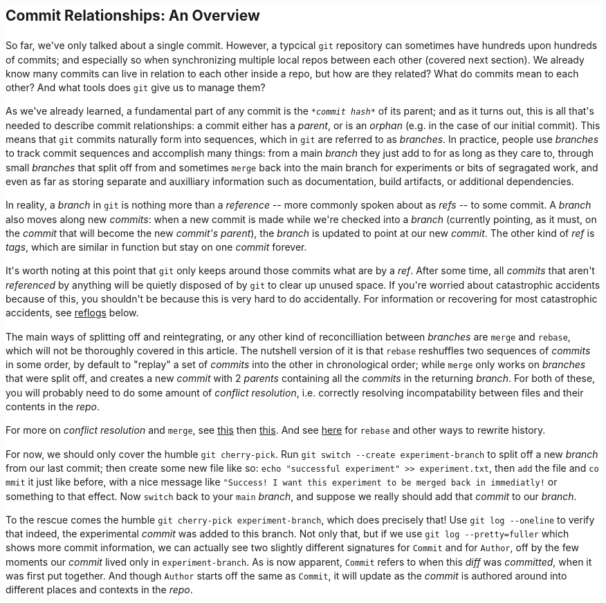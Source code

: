 ## Commit Relationships: An Overview
So far, we've only talked about a single commit. However, a typcical `git` repository can sometimes have hundreds upon hundreds of commits; and especially so when synchronizing multiple local repos between each other (covered next section). We already know many commits can live in relation to each other inside a repo, but how are they related? What do commits mean to each other? And what tools does `git` give us to manage them?

As we've already learned, a fundamental part of any commit is the *`*commit hash*`* of its parent; and as it turns out, this is all that's needed to describe commit relationships: a commit either has a *parent*, or is an *orphan* (e.g. in the case of our initial commit). This means that `git` commits naturally form into sequences, which in `git` are referred to as *branches*. In practice, people use *branches* to track commit sequences and accomplish many things: from a main *branch* they just add to for as long as they care to, through small *branches* that split off from and sometimes `merge` back into the main branch for experiments or bits of segragated work, and even as far as storing separate and auxilliary information such as documentation, build artifacts, or additional dependencies.

In reality, a *branch* in `git` is nothing more than a *reference* -- more commonly spoken about as *refs* -- to some commit. A *branch* also moves along new *commits*: when a new commit is made while we're checked into a *branch* (currently pointing, as it must, on the *commit* that will become the new *commit's parent*), the *branch* is updated to point at our new *commit*. The other kind of *ref* is *tags*, which are similar in function but stay on one *commit* forever.

It's worth noting at this point that `git` only keeps around those commits what are by a *ref*. After some time, all *commits* that aren't *referenced* by anything will be quietly disposed of by `git` to clear up unused space. If you're worried about catastrophic accidents because of this, you shouldn't be because this is very hard to do accidentally. For information or recovering for most catastrophic accidents, see [reflogs](/#reflogs`) below.

The main ways of splitting off and reintegrating, or any other kind of reconcilliation between *branches* are `merge` and `rebase`, which will not be thoroughly covered in this article. The nutshell version of it is that `rebase` reshuffles two sequences of *commits* in some order, by default to "replay" a set of *commits* into the other in chronological order; while `merge` only works on *branches* that were split off, and creates a new *commit* with 2 *parents* containing all the *commits* in the returning *branch*. For both of these, you will probably need to do some amount of *conflict resolution*, i.e. correctly resolving incompatability between files and their contents in the *repo*.

For more on *conflict resolution* and `merge`, see [this](https://git-scm.com/book/en/v2/Git-Branching-Basic-Branching-and-Merging#_basic_merge_conflicts) then [this](https://git-scm.com/book/en/v2/Git-Branching-Basic-Branching-and-Merging#_basic_merge_conflicts). And see [here](https://git-scm.com/book/en/v2/Git-Tools-Rewriting-History) for `rebase` and other ways to rewrite history.

For now, we should only cover the humble `git cherry-pick`. Run `git switch --create experiment-branch` to split off a new *branch* from our last commit; then create some new file like so: `echo "successful experiment" >> experiment.txt`, then `add` the file and `commit` it just like before, with a nice message like `"Success! I want this experiment to be merged back in immediatly!` or something to that effect. Now `switch` back to your `main` *branch*, and suppose we really should add that *commit* to our *branch*.

To the rescue comes the humble `git cherry-pick experiment-branch`, which does precisely that! Use `git log --oneline` to verify that indeed, the experimental *commit* was added to this branch. Not only that, but if we use `git log --pretty=fuller` which shows more commit information, we can actually see two slightly different signatures for `Commit` and for `Author`, off by the few moments our *commit* lived only in `experiment-branch`. As is now apparent, `Commit` refers to when this *diff* was *committed*, when it was first put together. And though `Author` starts off the same as `Commit`, it will update as the *commit* is authored around into different places and contexts in the *repo*.
